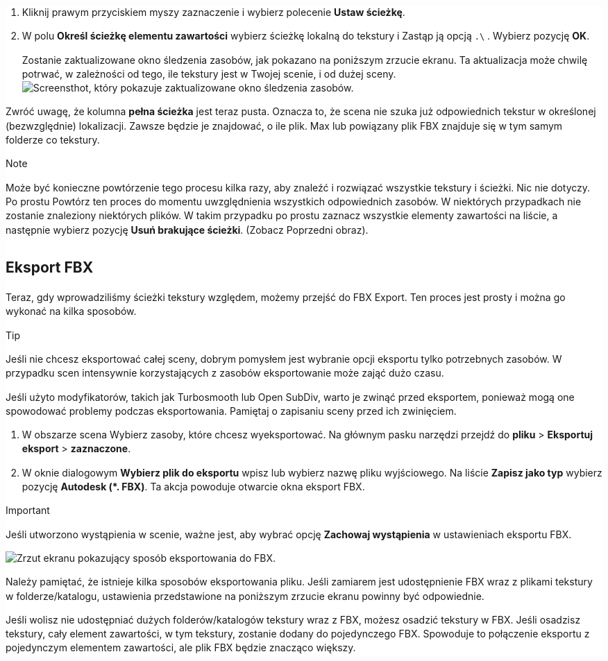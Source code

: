 1. Kliknij prawym przyciskiem myszy zaznaczenie i wybierz polecenie **Ustaw ścieżkę**.

1. W polu **Określ ścieżkę elementu zawartości** wybierz ścieżkę lokalną do tekstury i Zastąp ją opcją `.\` .  Wybierz pozycję **OK**. 

    Zostanie zaktualizowane okno śledzenia zasobów, jak pokazano na poniższym zrzucie ekranu. Ta aktualizacja może chwilę potrwać, w zależności od tego, ile tekstury jest w Twojej scenie, i od dużej sceny.
![Screensthot, który pokazuje zaktualizowane okno śledzenia zasobów.](media/3dsmax/resolve-textures.jpg)

Zwróć uwagę, że kolumna **pełna ścieżka** jest teraz pusta. Oznacza to, że scena nie szuka już odpowiednich tekstur w określonej (bezwzględnie) lokalizacji. Zawsze będzie je znajdować, o ile plik. Max lub powiązany plik FBX znajduje się w tym samym folderze co tekstury. 

>[!NOTE]
>Może być konieczne powtórzenie tego procesu kilka razy, aby znaleźć i rozwiązać wszystkie tekstury i ścieżki. Nic nie dotyczy. Po prostu Powtórz ten proces do momentu uwzględnienia wszystkich odpowiednich zasobów. W niektórych przypadkach nie zostanie znaleziony niektórych plików. W takim przypadku po prostu zaznacz wszystkie elementy zawartości na liście, a następnie wybierz pozycję **Usuń brakujące ścieżki**. (Zobacz Poprzedni obraz).

## <a name="fbx-export"></a>Eksport FBX

Teraz, gdy wprowadziliśmy ścieżki tekstury względem, możemy przejść do FBX Export. Ten proces jest prosty i można go wykonać na kilka sposobów. 

>[!TIP]
>Jeśli nie chcesz eksportować całej sceny, dobrym pomysłem jest wybranie opcji eksportu tylko potrzebnych zasobów. W przypadku scen intensywnie korzystających z zasobów eksportowanie może zająć dużo czasu.
>
>Jeśli użyto modyfikatorów, takich jak Turbosmooth lub Open SubDiv, warto je zwinąć przed eksportem, ponieważ mogą one spowodować problemy podczas eksportowania. Pamiętaj o zapisaniu sceny przed ich zwinięciem. 

1. W obszarze scena Wybierz zasoby, które chcesz wyeksportować. Na głównym pasku narzędzi przejdź do **pliku**  >  **Eksportuj eksport**  >  **zaznaczone**.

1. W oknie dialogowym **Wybierz plik do eksportu** wpisz lub wybierz nazwę pliku wyjściowego. Na liście **Zapisz jako typ** wybierz pozycję **Autodesk (*. FBX)**. Ta akcja powoduje otwarcie okna eksport FBX.

  >[!IMPORTANT] 
  >Jeśli utworzono wystąpienia w scenie, ważne jest, aby wybrać opcję **Zachowaj wystąpienia** w ustawieniach eksportu FBX. 

  ![Zrzut ekranu pokazujący sposób eksportowania do FBX.](media/3dsmax/fbx-export.jpg)

  Należy pamiętać, że istnieje kilka sposobów eksportowania pliku. Jeśli zamiarem jest udostępnienie FBX wraz z plikami tekstury w folderze/katalogu, ustawienia przedstawione na poniższym zrzucie ekranu powinny być odpowiednie. 

   Jeśli wolisz nie udostępniać dużych folderów/katalogów tekstury wraz z FBX, możesz osadzić tekstury w FBX. Jeśli osadzisz tekstury, cały element zawartości, w tym tekstury, zostanie dodany do pojedynczego FBX. Spowoduje to połączenie eksportu z pojedynczym elementem zawartości, ale plik FBX będzie znacząco większy.
